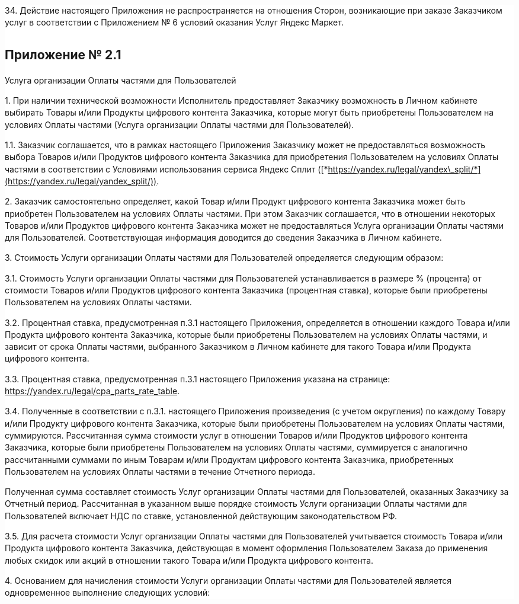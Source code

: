  34\. Действие настоящего Приложения не распространяется на отношения Сторон, возникающие при заказе Заказчиком услуг в соответствии с Приложением № 6 условий оказания Услуг Яндекс Маркет. 

  Приложение № 2\.1
-----------------

 Услуга организации Оплаты частями для Пользователей

 1\. При наличии технической возможности Исполнитель предоставляет Заказчику возможность в Личном кабинете выбирать Товары и/или Продукты цифрового контента Заказчика, которые могут быть приобретены Пользователем на условиях Оплаты частями (Услуга организации Оплаты частями для Пользователей). 

 1\.1\. Заказчик соглашается, что в рамках настоящего Приложения Заказчику может не предоставляться возможность выбора Товаров и/или Продуктов цифрового контента Заказчика для приобретения Пользователем на условиях Оплаты частями в соответствии с Условиями использования сервиса Яндекс Сплит ([*https://yandex.ru/legal/yandex\_split/*](https://yandex.ru/legal/yandex_split/)).

 2\. Заказчик самостоятельно определяет, какой Товар и/или Продукт цифрового контента Заказчика может быть приобретен Пользователем на условиях Оплаты частями. При этом Заказчик соглашается, что в отношении некоторых Товаров и/или Продуктов цифрового контента Заказчика может не предоставляться Услуга организации Оплаты частями для Пользователей. Соответствующая информация доводится до сведения Заказчика в Личном кабинете.

 3\. Стоимость Услуги организации Оплаты частями для Пользователей определяется следующим образом:

 3\.1\. Стоимость Услуги организации Оплаты частями для Пользователей устанавливается в размере % (процента) от стоимости Товаров и/или Продуктов цифрового контента Заказчика (процентная ставка), которые были приобретены Пользователем на условиях Оплаты частями.

 3\.2\. Процентная ставка, предусмотренная п.3\.1 настоящего Приложения, определяется в отношении каждого Товара и/или Продукта цифрового контента Заказчика, которые были приобретены Пользователем на условиях Оплаты частями, и зависит от срока Оплаты частями, выбранного Заказчиком в Личном кабинете для такого Товара и/или Продукта цифрового контента.

 3\.3\. Процентная ставка, предусмотренная п.3\.1 настоящего Приложения указана на странице: <https://yandex.ru/legal/cpa_parts_rate_table>. 

 3\.4\. Полученные в соответствии с п.3\.1\. настоящего Приложения произведения (с учетом округления) по каждому Товару и/или Продукту цифрового контента Заказчика, которые были приобретены Пользователем на условиях Оплаты частями, суммируются. Рассчитанная сумма стоимости услуг в отношении Товаров и/или Продуктов цифрового контента Заказчика, которые были приобретены Пользователем на условиях Оплаты частями, суммируется с аналогично рассчитанными суммами по иным Товарам и/или Продуктам цифрового контента Заказчика, приобретенных Пользователем на условиях Оплаты частями в течение Отчетного периода.

 Полученная сумма составляет стоимость Услуг организации Оплаты частями для Пользователей, оказанных Заказчику за Отчетный период. Рассчитанная в указанном выше порядке стоимость Услуги организации Оплаты частями для Пользователей включает НДС по ставке, установленной действующим законодательством РФ.

 3\.5\. Для расчета стоимости Услуг организации Оплаты частями для Пользователей учитывается стоимость Товара и/или Продукта цифрового контента Заказчика, действующая в момент оформления Пользователем Заказа до применения любых скидок или акций в отношении такого Товара и/или Продукта цифрового контента.

 4\. Основанием для начисления стоимости Услуги организации Оплаты частями для Пользователей является одновременное выполнение следующих условий:
